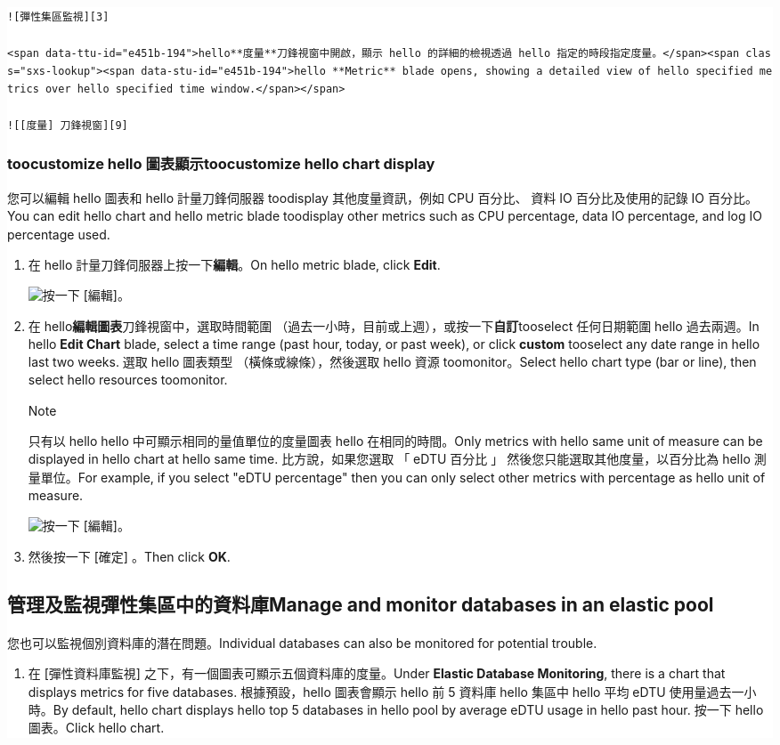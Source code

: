     ![彈性集區監視][3]

    <span data-ttu-id="e451b-194">hello**度量**刀鋒視窗中開啟，顯示 hello 的詳細的檢視透過 hello 指定的時段指定度量。</span><span class="sxs-lookup"><span data-stu-id="e451b-194">hello **Metric** blade opens, showing a detailed view of hello specified metrics over hello specified time window.</span></span>   

    ![[度量] 刀鋒視窗][9]

### <a name="toocustomize-hello-chart-display"></a><span data-ttu-id="e451b-196">toocustomize hello 圖表顯示</span><span class="sxs-lookup"><span data-stu-id="e451b-196">toocustomize hello chart display</span></span>

<span data-ttu-id="e451b-197">您可以編輯 hello 圖表和 hello 計量刀鋒伺服器 toodisplay 其他度量資訊，例如 CPU 百分比、 資料 IO 百分比及使用的記錄 IO 百分比。</span><span class="sxs-lookup"><span data-stu-id="e451b-197">You can edit hello chart and hello metric blade toodisplay other metrics such as CPU percentage, data IO percentage, and log IO percentage used.</span></span>

1. <span data-ttu-id="e451b-198">在 hello 計量刀鋒伺服器上按一下**編輯**。</span><span class="sxs-lookup"><span data-stu-id="e451b-198">On hello metric blade, click **Edit**.</span></span>

    ![按一下 [編輯]。][6]

2. <span data-ttu-id="e451b-200">在 hello**編輯圖表**刀鋒視窗中，選取時間範圍 （過去一小時，目前或上週），或按一下**自訂**tooselect 任何日期範圍 hello 過去兩週。</span><span class="sxs-lookup"><span data-stu-id="e451b-200">In hello **Edit Chart** blade, select a time range (past hour, today, or past week), or click **custom** tooselect any date range in hello last two weeks.</span></span> <span data-ttu-id="e451b-201">選取 hello 圖表類型 （橫條或線條），然後選取 hello 資源 toomonitor。</span><span class="sxs-lookup"><span data-stu-id="e451b-201">Select hello chart type (bar or line), then select hello resources toomonitor.</span></span>

   > [!Note]
   > <span data-ttu-id="e451b-202">只有以 hello hello 中可顯示相同的量值單位的度量圖表 hello 在相同的時間。</span><span class="sxs-lookup"><span data-stu-id="e451b-202">Only metrics with hello same unit of measure can be displayed in hello chart at hello same time.</span></span> <span data-ttu-id="e451b-203">比方說，如果您選取 「 eDTU 百分比 」 然後您只能選取其他度量，以百分比為 hello 測量單位。</span><span class="sxs-lookup"><span data-stu-id="e451b-203">For example, if you select "eDTU percentage" then you can only select other metrics with percentage as hello unit of measure.</span></span>
   >

    ![按一下 [編輯]。](./media/sql-database-elastic-pool-manage-portal/edit-chart.png)

3. <span data-ttu-id="e451b-205">然後按一下 [確定] 。</span><span class="sxs-lookup"><span data-stu-id="e451b-205">Then click **OK**.</span></span>

## <a name="manage-and-monitor-databases-in-an-elastic-pool"></a><span data-ttu-id="e451b-206">管理及監視彈性集區中的資料庫</span><span class="sxs-lookup"><span data-stu-id="e451b-206">Manage and monitor databases in an elastic pool</span></span>

<span data-ttu-id="e451b-207">您也可以監視個別資料庫的潛在問題。</span><span class="sxs-lookup"><span data-stu-id="e451b-207">Individual databases can also be monitored for potential trouble.</span></span>

1. <span data-ttu-id="e451b-208">在 [彈性資料庫監視] 之下，有一個圖表可顯示五個資料庫的度量。</span><span class="sxs-lookup"><span data-stu-id="e451b-208">Under **Elastic Database Monitoring**, there is a chart that displays metrics for five databases.</span></span> <span data-ttu-id="e451b-209">根據預設，hello 圖表會顯示 hello 前 5 資料庫 hello 集區中 hello 平均 eDTU 使用量過去一小時。</span><span class="sxs-lookup"><span data-stu-id="e451b-209">By default, hello chart displays hello top 5 databases in hello pool by average eDTU usage in hello past hour.</span></span> <span data-ttu-id="e451b-210">按一下 hello 圖表。</span><span class="sxs-lookup"><span data-stu-id="e451b-210">Click hello chart.</span></span>


[1]: ./media/sql-database-elastic-pool-manage-portal/configure-pool.png
[2]: ./media/sql-database-elastic-pool-manage-portal/basic.png
[3]: ./media/sql-database-elastic-pool-manage-portal/basic-2.png
[4]: ./media/sql-database-elastic-pool-manage-portal/basic-3.png
[5]: ./media/sql-database-elastic-pool-manage-portal/elastic-jobs.png
[6]: ./media/sql-database-elastic-pool-manage-portal/edit-metric.png
[7]: ./media/sql-database-elastic-pool-manage-portal/select-dbs.png
[8]: ./media/sql-database-elastic-pool-manage-portal/db-utilization.png
[9]: ./media/sql-database-elastic-pool-manage-portal/metric.png